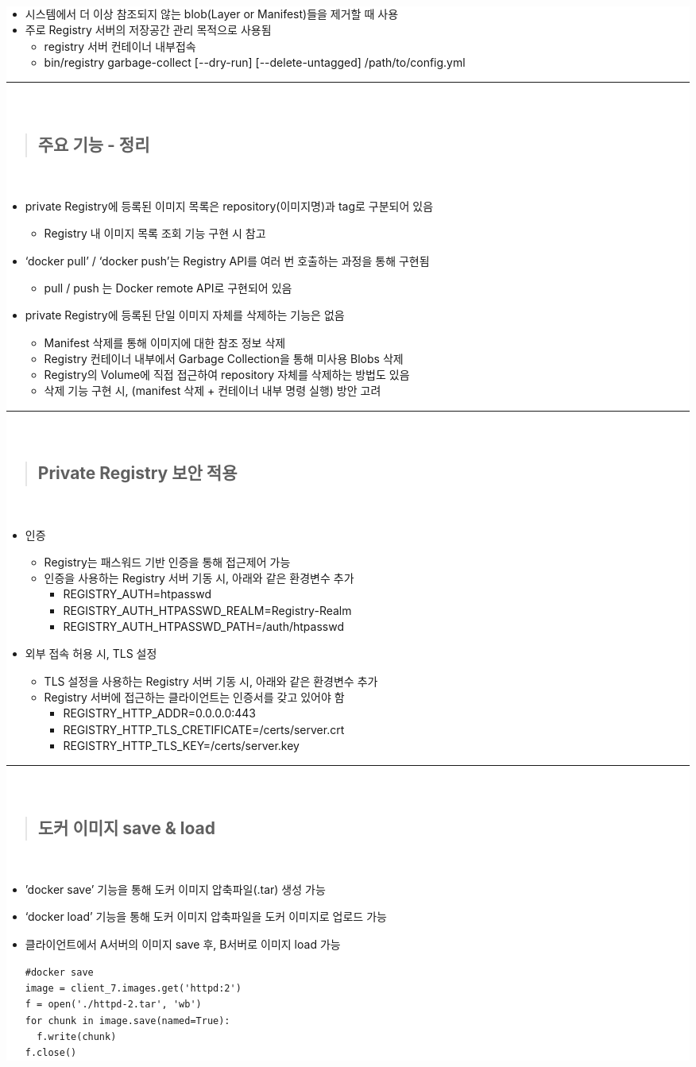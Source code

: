- 시스템에서 더 이상 참조되지 않는 blob(Layer or Manifest)들을 제거할 때 사용
- 주로 Registry 서버의 저장공간 관리 목적으로 사용됨
  - registry 서버 컨테이너 내부접속
  - bin/registry garbage-collect [--dry-run] [--delete-untagged] /path/to/config.yml
---
&nbsp;

> ## 주요 기능 - 정리

&nbsp;

- private Registry에 등록된 이미지 목록은 repository(이미지명)과 tag로 구분되어 있음
  - Registry 내 이미지 목록 조회 기능 구현 시 참고

- ‘docker pull’ / ‘docker push’는 Registry API를 여러 번 호출하는 과정을 통해 구현됨
  - pull / push 는 Docker remote API로 구현되어 있음

- private Registry에 등록된 단일 이미지 자체를 삭제하는 기능은 없음
  - Manifest 삭제를 통해 이미지에 대한 참조 정보 삭제
  - Registry 컨테이너 내부에서 Garbage Collection을 통해 미사용 Blobs 삭제
  - Registry의 Volume에 직접 접근하여 repository 자체를 삭제하는 방법도 있음
  - 삭제 기능 구현 시, (manifest 삭제 + 컨테이너 내부 명령 실행) 방안 고려

---
&nbsp;

> ## Private Registry 보안 적용

&nbsp;

- 인증
  - Registry는 패스워드 기반 인증을 통해 접근제어 가능
  - 인증을 사용하는 Registry 서버 기동 시, 아래와 같은 환경변수 추가
    - REGISTRY_AUTH=htpasswd
    - REGISTRY_AUTH_HTPASSWD_REALM=Registry-Realm
    - REGISTRY_AUTH_HTPASSWD_PATH=/auth/htpasswd

- 외부 접속 허용 시, TLS 설정
  - TLS 설정을 사용하는 Registry 서버 기동 시, 아래와 같은 환경변수 추가
  - Registry 서버에 접근하는 클라이언트는 인증서를 갖고 있어야 함
    - REGISTRY_HTTP_ADDR=0.0.0.0:443
    - REGISTRY_HTTP_TLS_CRETIFICATE=/certs/server.crt
    - REGISTRY_HTTP_TLS_KEY=/certs/server.key

---
&nbsp;

> ## 도커 이미지 save & load

&nbsp;

- ’docker save’ 기능을 통해 도커 이미지 압축파일(.tar) 생성 가능
- ‘docker load’ 기능을 통해 도커 이미지 압축파일을 도커 이미지로 업로드 가능
- 클라이언트에서 A서버의 이미지 save 후, B서버로 이미지 load 가능 

      #docker save
      image = client_7.images.get('httpd:2')
      f = open('./httpd-2.tar', 'wb')
      for chunk in image.save(named=True):
        f.write(chunk)
      f.close()
